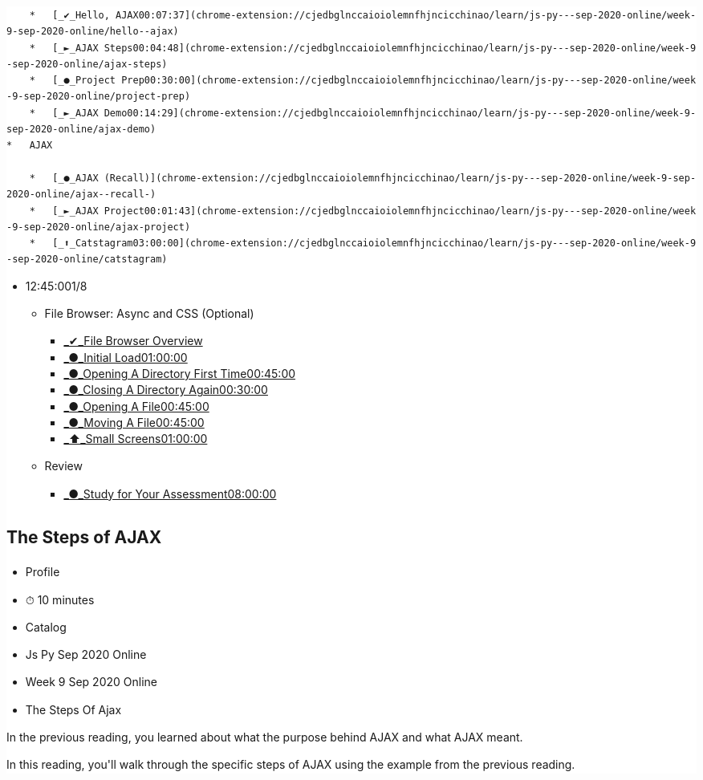        *   [_✔︎_Hello, AJAX00:07:37](chrome-extension://cjedbglnccaioiolemnfhjncicchinao/learn/js-py---sep-2020-online/week-9-sep-2020-online/hello--ajax)
        *   [_►_AJAX Steps00:04:48](chrome-extension://cjedbglnccaioiolemnfhjncicchinao/learn/js-py---sep-2020-online/week-9-sep-2020-online/ajax-steps)
        *   [_●_Project Prep00:30:00](chrome-extension://cjedbglnccaioiolemnfhjncicchinao/learn/js-py---sep-2020-online/week-9-sep-2020-online/project-prep)
        *   [_►_AJAX Demo00:14:29](chrome-extension://cjedbglnccaioiolemnfhjncicchinao/learn/js-py---sep-2020-online/week-9-sep-2020-online/ajax-demo)
    *   AJAX
        
        *   [_●_AJAX (Recall)](chrome-extension://cjedbglnccaioiolemnfhjncicchinao/learn/js-py---sep-2020-online/week-9-sep-2020-online/ajax--recall-)
        *   [_►_AJAX Project00:01:43](chrome-extension://cjedbglnccaioiolemnfhjncicchinao/learn/js-py---sep-2020-online/week-9-sep-2020-online/ajax-project)
        *   [_⬆︎_Catstagram03:00:00](chrome-extension://cjedbglnccaioiolemnfhjncicchinao/learn/js-py---sep-2020-online/week-9-sep-2020-online/catstagram)
*   12:45:001/8
    
    *   File Browser: Async and CSS (Optional)
        
        *   [_✔︎_File Browser Overview](chrome-extension://cjedbglnccaioiolemnfhjncicchinao/learn/js-py---sep-2020-online/week-9-sep-2020-online/file-browser-overview)
        *   [_●_Initial Load01:00:00](chrome-extension://cjedbglnccaioiolemnfhjncicchinao/learn/js-py---sep-2020-online/week-9-sep-2020-online/initial-load)
        *   [_●_Opening A Directory First Time00:45:00](chrome-extension://cjedbglnccaioiolemnfhjncicchinao/learn/js-py---sep-2020-online/week-9-sep-2020-online/opening-a-directory-first-time)
        *   [_●_Closing A Directory Again00:30:00](chrome-extension://cjedbglnccaioiolemnfhjncicchinao/learn/js-py---sep-2020-online/week-9-sep-2020-online/closing-a-directory-again)
        *   [_●_Opening A File00:45:00](chrome-extension://cjedbglnccaioiolemnfhjncicchinao/learn/js-py---sep-2020-online/week-9-sep-2020-online/opening-a-file)
        *   [_●_Moving A File00:45:00](chrome-extension://cjedbglnccaioiolemnfhjncicchinao/learn/js-py---sep-2020-online/week-9-sep-2020-online/moving-a-file)
        *   [_⬆︎_Small Screens01:00:00](chrome-extension://cjedbglnccaioiolemnfhjncicchinao/learn/js-py---sep-2020-online/week-9-sep-2020-online/small-screens)
    *   Review
        
        *   [_●_Study for Your Assessment08:00:00](chrome-extension://cjedbglnccaioiolemnfhjncicchinao/learn/js-py---sep-2020-online/week-9-sep-2020-online/study-for-your-assessment)

The Steps of AJAX
-----------------

*   Profile

*   ⏱ 10 minutes
    

*   Catalog
*   Js Py Sep 2020 Online
*   Week 9 Sep 2020 Online
*   The Steps Of Ajax

In the previous reading, you learned about what the purpose behind AJAX and what AJAX meant.

In this reading, you'll walk through the specific steps of AJAX using the example from the previous reading.
